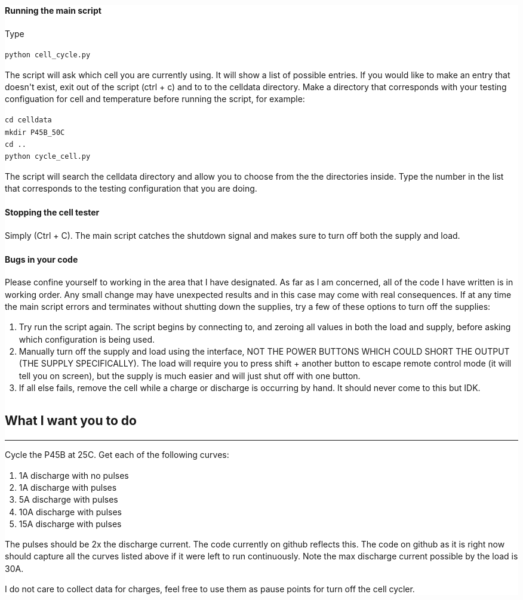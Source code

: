 #### Running the main script
Type
```
python cell_cycle.py
```
The script will ask which cell you are currently using.  It will show a list of possible entries.  If you would like to make an entry that doesn't exist, exit out of the script (ctrl + c) and to to the celldata directory.  Make a directory that corresponds with your testing configuation for cell and temperature before running the script, for example:
```
cd celldata
mkdir P45B_50C
cd ..
python cycle_cell.py
```
The script will search the celldata directory and allow you to choose from the the directories inside.  Type the number in the list that corresponds to the testing configuration that you are doing.

#### Stopping the cell tester
Simply (Ctrl + C).  The main script catches the shutdown signal and makes sure to turn off both the supply and load.

#### Bugs in your code
Please confine yourself to working in the area that I have designated.  As far as I am concerned, all of the code I have written is in working order.  Any small change may have unexpected results and in this case may come with real consequences.  If at any time the main script errors and terminates without shutting down the supplies, try a few of these options to turn off the supplies:

1. Try run the script again.  The script begins by connecting to, and zeroing all values in both the load and supply, before asking which configuration is being used.
2. Manually turn off the supply and load using the interface, NOT THE POWER BUTTONS WHICH COULD SHORT THE OUTPUT (THE SUPPLY SPECIFICALLY).  The load will require you to press shift + another button to escape remote control mode (it will tell you on screen), but the supply is much easier and will just shut off with one button.
3. If all else fails, remove the cell while a charge or discharge is occurring by hand.  It should never come to this but IDK.

## What I want you to do
---

Cycle the P45B at 25C.  Get each of the following curves:

1. 1A discharge with no pulses
2. 1A discharge with pulses
3. 5A discharge with pulses
4. 10A discharge with pulses
5. 15A discharge with pulses

The pulses should be 2x the discharge current.  The code currently on github reflects this.  The code on github as it is right now should capture all the curves listed above if it were left to run continuously.  Note the max discharge current possible by the load is 30A.

I do not care to collect data for charges, feel free to use them as pause points for turn off the cell cycler.
